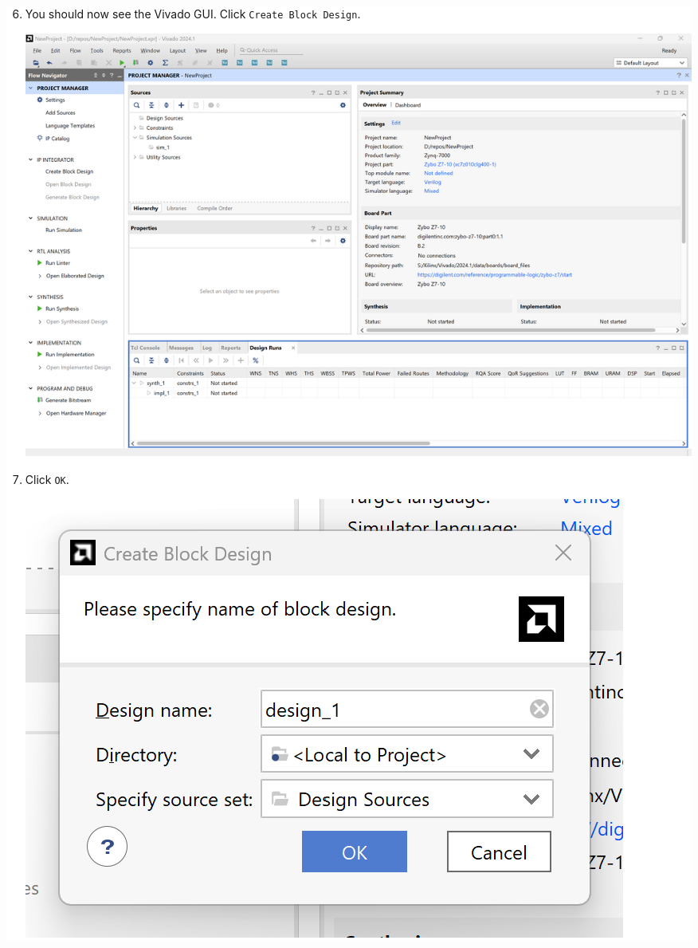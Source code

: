 6. You should now see the Vivado GUI. Click `Create Block Design`.

    ![Project Manager](images/06.png)

7. Click `OK`.

    ![Create Block Design](images/07.png)
